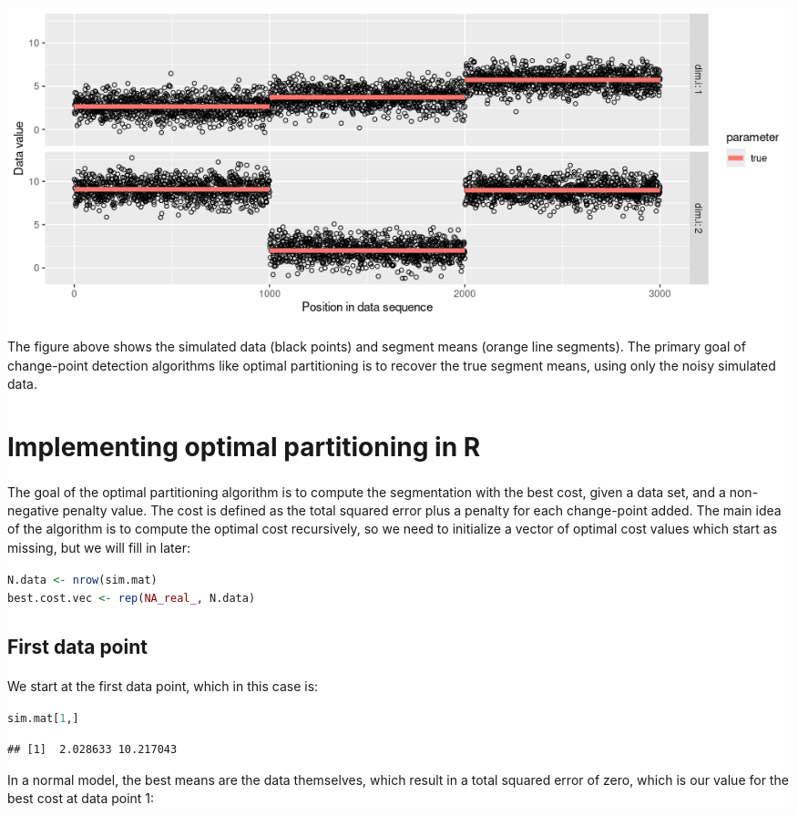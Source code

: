 ![plot of chunk simulated-data](/assets/img/2024-11-07-OPART-in-R/simulated-data-1.png)

The figure above shows the simulated data (black points) and segment
means (orange line segments). The primary goal of change-point
detection algorithms like optimal partitioning is to recover the true
segment means, using only the noisy simulated data.

# Implementing optimal partitioning in R

The goal of the optimal partitioning algorithm is to compute the
segmentation with the best cost, given a data set, and a non-negative
penalty value. The cost is defined as the total squared error plus a
penalty for each change-point added. The main idea of the algorithm is
to compute the optimal cost recursively, so we need to initialize a
vector of optimal cost values which start as missing, but we will fill in later:


``` r
N.data <- nrow(sim.mat)
best.cost.vec <- rep(NA_real_, N.data)
```

## First data point

We start at the first data point, which in this case is:


``` r
sim.mat[1,]
```

```
## [1]  2.028633 10.217043
```

In a normal model, the best means are the data themselves, which
result in a total squared error of zero, which is our value for the
best cost at data point 1:
